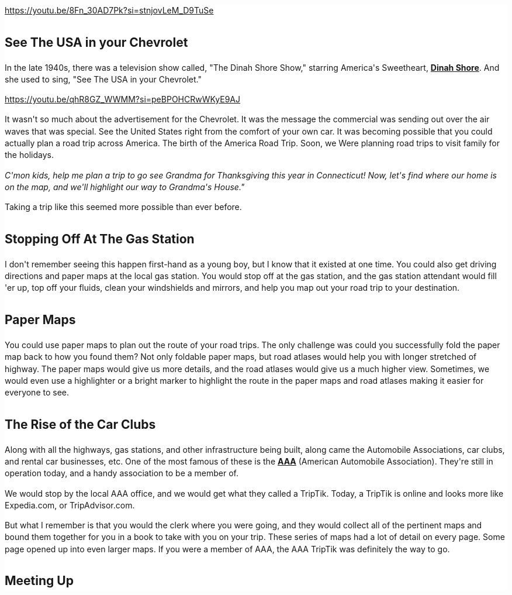 https://youtu.be/8Fn_30AD7Pk?si=stnjovLeM_D9TuSe

## See The USA in your Chevrolet

In the late 1940s, there was a television show called, "The Dinah Shore Show," starring America's Sweetheart, [**Dinah Shore**](https://en.wikipedia.org/wiki/Dinah_Shore). And she used to sing, "See The USA in your Chevrolet."

https://youtu.be/qhR8GZ_WWMM?si=peBPOHCRwWKyE9AJ

It wasn't so much about the advertisement for the Chevrolet. It was the message the commercial was sending out over the air waves that was special. See the United States right from the comfort of your own car. It was becoming possible that you could actually plan a road trip across America. The birth of the America Road Trip. Soon, we Were planning road trips to visit family for the holidays.

*C'mon kids, help me plan a trip to go see Grandma for Thanksgiving this year in Connecticut! Now, let's find where our home is on the map, and we'll highlight our way to Grandma's House."*

Taking a trip like this seemed more possible than ever before.

## Stopping Off At The Gas Station

I don't remember seeing this happen first-hand as a young boy, but I know that it existed at one time. You could also get driving directions and paper maps at the local gas station. You would stop off at the gas station, and the gas station attendant would fill 'er up, top off your fluids, clean your windshields and mirrors, and help you map out your road trip to your destination.

## Paper Maps

You could use paper maps to plan out the route of your road trips. The only challenge was could you successfully fold the paper map back to how you found them? Not only foldable paper maps, but road atlases would help you with longer stretched of highway. The paper maps would give us more details, and the road atlases would give us a much higher view. Sometimes, we would even use a highlighter or a bright marker to highlight the route in the paper maps and road atlases making it easier for everyone to see.

## The Rise of the Car Clubs

Along with all the highways, gas stations, and other infrastructure being built, along came the Automobile Associations, car clubs, and rental car businesses, etc. One of the most famous of these is the [**AAA**](https://www.acg.aaa.com/?zip=30132&stateprov=ga&city=dallas&devicecd=PC) (American Automobile Association). They're still in operation today, and a handy association to be a member of.

We would stop by the local AAA office, and we would get what they called a TripTik. Today, a TripTik is online and looks more like Expedia.com, or TripAdvisor.com.

But what I remember is that you would the clerk where you were going, and they would collect all of the pertinent maps and bound them together for you in a book to take with you on your trip. These series of maps had a lot of detail on every page. Some page opened up into even larger maps. If you were a member of AAA, the AAA TripTik was definitely the way to go.

## Meeting Up
